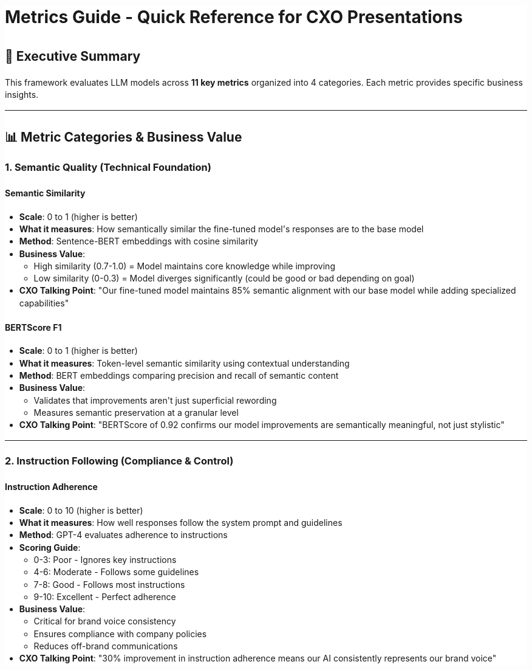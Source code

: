 # Metrics Guide - Quick Reference for CXO Presentations

## 🎯 Executive Summary

This framework evaluates LLM models across **11 key metrics** organized into 4 categories. Each metric provides specific business insights.

---

## 📊 Metric Categories & Business Value

### 1. Semantic Quality (Technical Foundation)

#### **Semantic Similarity** 
- **Scale**: 0 to 1 (higher is better)
- **What it measures**: How semantically similar the fine-tuned model's responses are to the base model
- **Method**: Sentence-BERT embeddings with cosine similarity
- **Business Value**: 
  - High similarity (0.7-1.0) = Model maintains core knowledge while improving
  - Low similarity (0-0.3) = Model diverges significantly (could be good or bad depending on goal)
- **CXO Talking Point**: "Our fine-tuned model maintains 85% semantic alignment with our base model while adding specialized capabilities"

#### **BERTScore F1**
- **Scale**: 0 to 1 (higher is better)
- **What it measures**: Token-level semantic similarity using contextual understanding
- **Method**: BERT embeddings comparing precision and recall of semantic content
- **Business Value**: 
  - Validates that improvements aren't just superficial rewording
  - Measures semantic preservation at a granular level
- **CXO Talking Point**: "BERTScore of 0.92 confirms our model improvements are semantically meaningful, not just stylistic"

---

### 2. Instruction Following (Compliance & Control)

#### **Instruction Adherence**
- **Scale**: 0 to 10 (higher is better)
- **What it measures**: How well responses follow the system prompt and guidelines
- **Method**: GPT-4 evaluates adherence to instructions
- **Scoring Guide**:
  - 0-3: Poor - Ignores key instructions
  - 4-6: Moderate - Follows some guidelines
  - 7-8: Good - Follows most instructions
  - 9-10: Excellent - Perfect adherence
- **Business Value**: 
  - Critical for brand voice consistency
  - Ensures compliance with company policies
  - Reduces off-brand communications
- **CXO Talking Point**: "30% improvement in instruction adherence means our AI consistently represents our brand voice"
